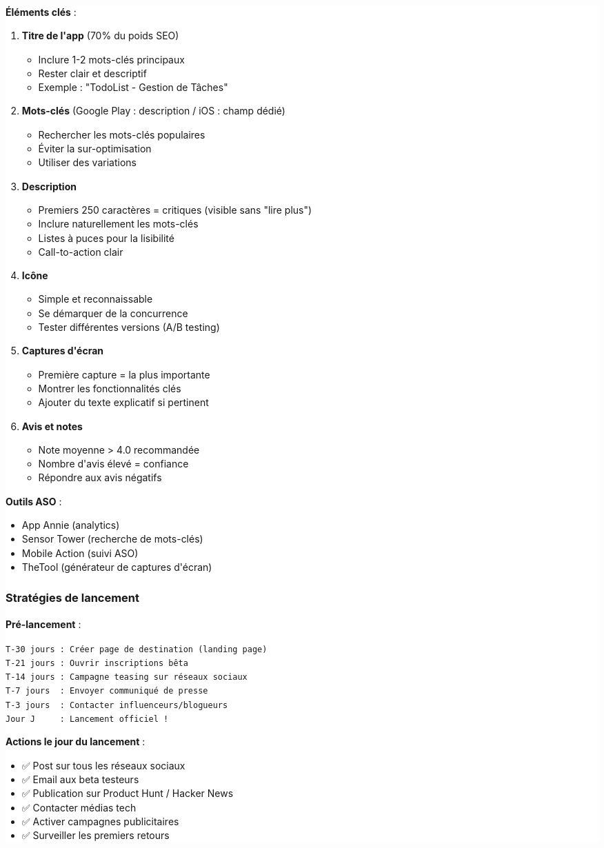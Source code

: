 **Éléments clés** :

1. **Titre de l'app** (70% du poids SEO)
   - Inclure 1-2 mots-clés principaux
   - Rester clair et descriptif
   - Exemple : "TodoList - Gestion de Tâches"

2. **Mots-clés** (Google Play : description / iOS : champ dédié)
   - Rechercher les mots-clés populaires
   - Éviter la sur-optimisation
   - Utiliser des variations

3. **Description**
   - Premiers 250 caractères = critiques (visible sans "lire plus")
   - Inclure naturellement les mots-clés
   - Listes à puces pour la lisibilité
   - Call-to-action clair

4. **Icône**
   - Simple et reconnaissable
   - Se démarquer de la concurrence
   - Tester différentes versions (A/B testing)

5. **Captures d'écran**
   - Première capture = la plus importante
   - Montrer les fonctionnalités clés
   - Ajouter du texte explicatif si pertinent

6. **Avis et notes**
   - Note moyenne > 4.0 recommandée
   - Nombre d'avis élevé = confiance
   - Répondre aux avis négatifs

**Outils ASO** :
- App Annie (analytics)
- Sensor Tower (recherche de mots-clés)
- Mobile Action (suivi ASO)
- TheTool (générateur de captures d'écran)

### Stratégies de lancement

**Pré-lancement** :

```
T-30 jours : Créer page de destination (landing page)
T-21 jours : Ouvrir inscriptions bêta
T-14 jours : Campagne teasing sur réseaux sociaux
T-7 jours  : Envoyer communiqué de presse
T-3 jours  : Contacter influenceurs/blogueurs
Jour J     : Lancement officiel !
```

**Actions le jour du lancement** :
- ✅ Post sur tous les réseaux sociaux
- ✅ Email aux beta testeurs
- ✅ Publication sur Product Hunt / Hacker News
- ✅ Contacter médias tech
- ✅ Activer campagnes publicitaires
- ✅ Surveiller les premiers retours
